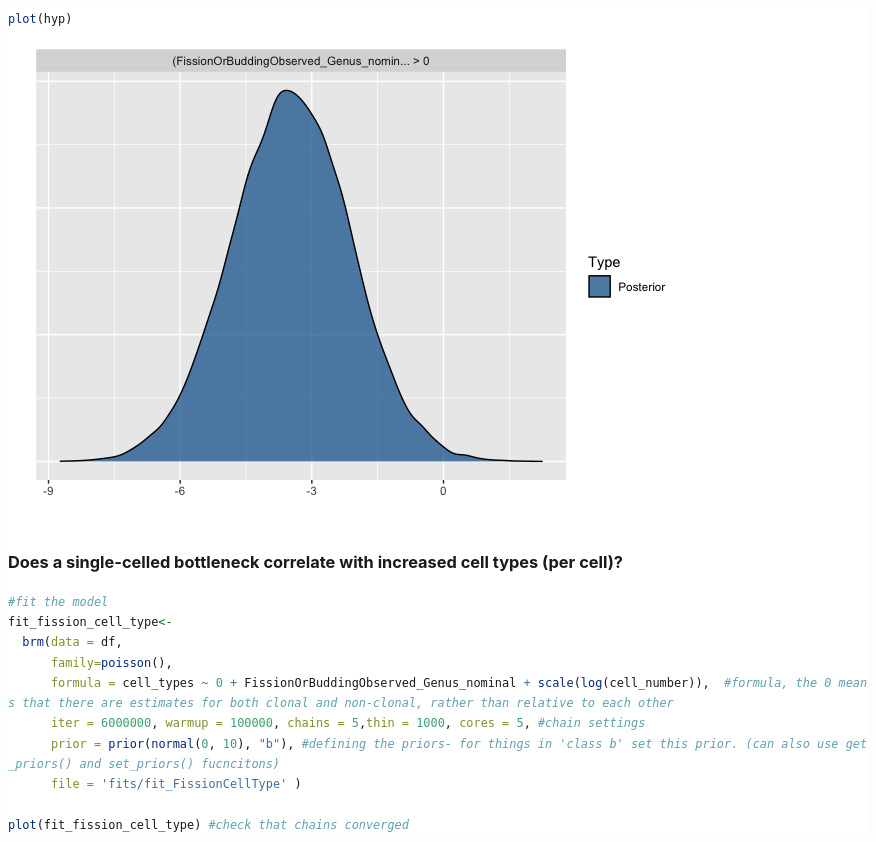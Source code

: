 ``` r
plot(hyp)
```

![](germline_bayesian_analyses_files/figure-gfm/FissionCellNumber-4.png)

### Does a single-celled bottleneck correlate with increased cell types (per cell)?

``` r
#fit the model 
fit_fission_cell_type<-
  brm(data = df,
      family=poisson(),
      formula = cell_types ~ 0 + FissionOrBuddingObserved_Genus_nominal + scale(log(cell_number)),  #formula, the 0 means that there are estimates for both clonal and non-clonal, rather than relative to each other
      iter = 6000000, warmup = 100000, chains = 5,thin = 1000, cores = 5, #chain settings
      prior = prior(normal(0, 10), "b"), #defining the priors- for things in 'class b' set this prior. (can also use get_priors() and set_priors() fucncitons) 
      file = 'fits/fit_FissionCellType' ) 

plot(fit_fission_cell_type) #check that chains converged
```

